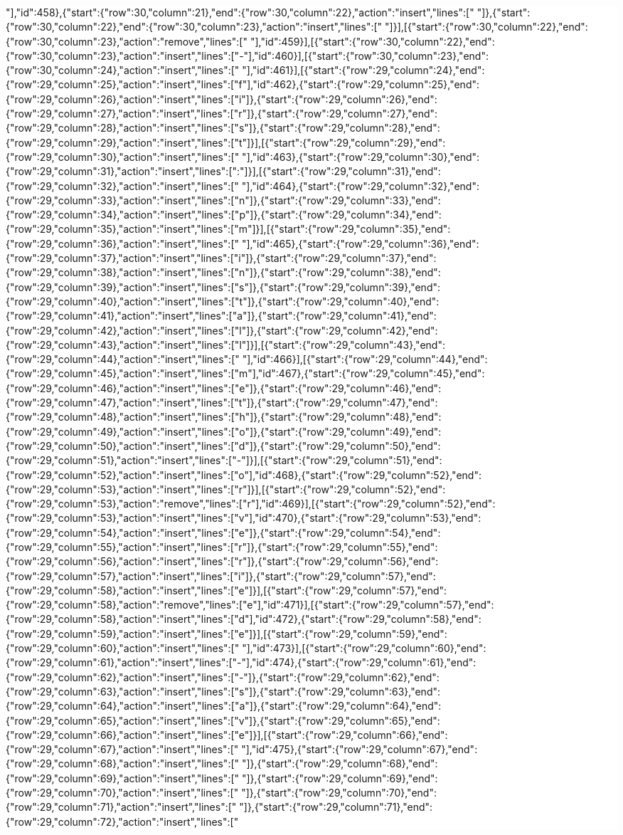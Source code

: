 "],"id":458},{"start":{"row":30,"column":21},"end":{"row":30,"column":22},"action":"insert","lines":[" "]},{"start":{"row":30,"column":22},"end":{"row":30,"column":23},"action":"insert","lines":[" "]}],[{"start":{"row":30,"column":22},"end":{"row":30,"column":23},"action":"remove","lines":[" "],"id":459}],[{"start":{"row":30,"column":22},"end":{"row":30,"column":23},"action":"insert","lines":["-"],"id":460}],[{"start":{"row":30,"column":23},"end":{"row":30,"column":24},"action":"insert","lines":[" "],"id":461}],[{"start":{"row":29,"column":24},"end":{"row":29,"column":25},"action":"insert","lines":["f"],"id":462},{"start":{"row":29,"column":25},"end":{"row":29,"column":26},"action":"insert","lines":["i"]},{"start":{"row":29,"column":26},"end":{"row":29,"column":27},"action":"insert","lines":["r"]},{"start":{"row":29,"column":27},"end":{"row":29,"column":28},"action":"insert","lines":["s"]},{"start":{"row":29,"column":28},"end":{"row":29,"column":29},"action":"insert","lines":["t"]}],[{"start":{"row":29,"column":29},"end":{"row":29,"column":30},"action":"insert","lines":[" "],"id":463},{"start":{"row":29,"column":30},"end":{"row":29,"column":31},"action":"insert","lines":[":"]}],[{"start":{"row":29,"column":31},"end":{"row":29,"column":32},"action":"insert","lines":[" "],"id":464},{"start":{"row":29,"column":32},"end":{"row":29,"column":33},"action":"insert","lines":["n"]},{"start":{"row":29,"column":33},"end":{"row":29,"column":34},"action":"insert","lines":["p"]},{"start":{"row":29,"column":34},"end":{"row":29,"column":35},"action":"insert","lines":["m"]}],[{"start":{"row":29,"column":35},"end":{"row":29,"column":36},"action":"insert","lines":[" "],"id":465},{"start":{"row":29,"column":36},"end":{"row":29,"column":37},"action":"insert","lines":["i"]},{"start":{"row":29,"column":37},"end":{"row":29,"column":38},"action":"insert","lines":["n"]},{"start":{"row":29,"column":38},"end":{"row":29,"column":39},"action":"insert","lines":["s"]},{"start":{"row":29,"column":39},"end":{"row":29,"column":40},"action":"insert","lines":["t"]},{"start":{"row":29,"column":40},"end":{"row":29,"column":41},"action":"insert","lines":["a"]},{"start":{"row":29,"column":41},"end":{"row":29,"column":42},"action":"insert","lines":["l"]},{"start":{"row":29,"column":42},"end":{"row":29,"column":43},"action":"insert","lines":["l"]}],[{"start":{"row":29,"column":43},"end":{"row":29,"column":44},"action":"insert","lines":[" "],"id":466}],[{"start":{"row":29,"column":44},"end":{"row":29,"column":45},"action":"insert","lines":["m"],"id":467},{"start":{"row":29,"column":45},"end":{"row":29,"column":46},"action":"insert","lines":["e"]},{"start":{"row":29,"column":46},"end":{"row":29,"column":47},"action":"insert","lines":["t"]},{"start":{"row":29,"column":47},"end":{"row":29,"column":48},"action":"insert","lines":["h"]},{"start":{"row":29,"column":48},"end":{"row":29,"column":49},"action":"insert","lines":["o"]},{"start":{"row":29,"column":49},"end":{"row":29,"column":50},"action":"insert","lines":["d"]},{"start":{"row":29,"column":50},"end":{"row":29,"column":51},"action":"insert","lines":["-"]}],[{"start":{"row":29,"column":51},"end":{"row":29,"column":52},"action":"insert","lines":["o"],"id":468},{"start":{"row":29,"column":52},"end":{"row":29,"column":53},"action":"insert","lines":["r"]}],[{"start":{"row":29,"column":52},"end":{"row":29,"column":53},"action":"remove","lines":["r"],"id":469}],[{"start":{"row":29,"column":52},"end":{"row":29,"column":53},"action":"insert","lines":["v"],"id":470},{"start":{"row":29,"column":53},"end":{"row":29,"column":54},"action":"insert","lines":["e"]},{"start":{"row":29,"column":54},"end":{"row":29,"column":55},"action":"insert","lines":["r"]},{"start":{"row":29,"column":55},"end":{"row":29,"column":56},"action":"insert","lines":["r"]},{"start":{"row":29,"column":56},"end":{"row":29,"column":57},"action":"insert","lines":["i"]},{"start":{"row":29,"column":57},"end":{"row":29,"column":58},"action":"insert","lines":["e"]}],[{"start":{"row":29,"column":57},"end":{"row":29,"column":58},"action":"remove","lines":["e"],"id":471}],[{"start":{"row":29,"column":57},"end":{"row":29,"column":58},"action":"insert","lines":["d"],"id":472},{"start":{"row":29,"column":58},"end":{"row":29,"column":59},"action":"insert","lines":["e"]}],[{"start":{"row":29,"column":59},"end":{"row":29,"column":60},"action":"insert","lines":[" "],"id":473}],[{"start":{"row":29,"column":60},"end":{"row":29,"column":61},"action":"insert","lines":["-"],"id":474},{"start":{"row":29,"column":61},"end":{"row":29,"column":62},"action":"insert","lines":["-"]},{"start":{"row":29,"column":62},"end":{"row":29,"column":63},"action":"insert","lines":["s"]},{"start":{"row":29,"column":63},"end":{"row":29,"column":64},"action":"insert","lines":["a"]},{"start":{"row":29,"column":64},"end":{"row":29,"column":65},"action":"insert","lines":["v"]},{"start":{"row":29,"column":65},"end":{"row":29,"column":66},"action":"insert","lines":["e"]}],[{"start":{"row":29,"column":66},"end":{"row":29,"column":67},"action":"insert","lines":[" "],"id":475},{"start":{"row":29,"column":67},"end":{"row":29,"column":68},"action":"insert","lines":[" "]},{"start":{"row":29,"column":68},"end":{"row":29,"column":69},"action":"insert","lines":[" "]},{"start":{"row":29,"column":69},"end":{"row":29,"column":70},"action":"insert","lines":[" "]},{"start":{"row":29,"column":70},"end":{"row":29,"column":71},"action":"insert","lines":[" "]},{"start":{"row":29,"column":71},"end":{"row":29,"column":72},"action":"insert","lines":["